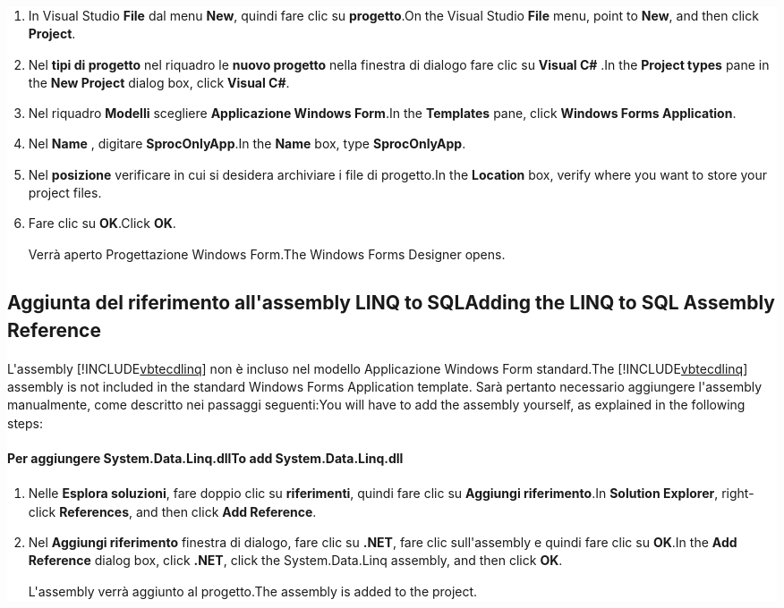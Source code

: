 1.  <span data-ttu-id="d56c6-137">In Visual Studio **File** dal menu **New**, quindi fare clic su **progetto**.</span><span class="sxs-lookup"><span data-stu-id="d56c6-137">On the Visual Studio **File** menu, point to **New**, and then click **Project**.</span></span>  
  
2.  <span data-ttu-id="d56c6-138">Nel **tipi di progetto** nel riquadro le **nuovo progetto** nella finestra di dialogo fare clic su **Visual C#** .</span><span class="sxs-lookup"><span data-stu-id="d56c6-138">In the **Project types** pane in the **New Project** dialog box, click **Visual C#**.</span></span>  
  
3.  <span data-ttu-id="d56c6-139">Nel riquadro **Modelli** scegliere **Applicazione Windows Form**.</span><span class="sxs-lookup"><span data-stu-id="d56c6-139">In the **Templates** pane, click **Windows Forms Application**.</span></span>  
  
4.  <span data-ttu-id="d56c6-140">Nel **Name** , digitare **SprocOnlyApp**.</span><span class="sxs-lookup"><span data-stu-id="d56c6-140">In the **Name** box, type **SprocOnlyApp**.</span></span>  
  
5.  <span data-ttu-id="d56c6-141">Nel **posizione** verificare in cui si desidera archiviare i file di progetto.</span><span class="sxs-lookup"><span data-stu-id="d56c6-141">In the **Location** box, verify where you want to store your project files.</span></span>  
  
6.  <span data-ttu-id="d56c6-142">Fare clic su **OK**.</span><span class="sxs-lookup"><span data-stu-id="d56c6-142">Click **OK**.</span></span>  
  
     <span data-ttu-id="d56c6-143">Verrà aperto Progettazione Windows Form.</span><span class="sxs-lookup"><span data-stu-id="d56c6-143">The Windows Forms Designer opens.</span></span>  
  
## <a name="adding-the-linq-to-sql-assembly-reference"></a><span data-ttu-id="d56c6-144">Aggiunta del riferimento all'assembly LINQ to SQL</span><span class="sxs-lookup"><span data-stu-id="d56c6-144">Adding the LINQ to SQL Assembly Reference</span></span>  
 <span data-ttu-id="d56c6-145">L'assembly [!INCLUDE[vbtecdlinq](../../../../../../includes/vbtecdlinq-md.md)] non è incluso nel modello Applicazione Windows Form standard.</span><span class="sxs-lookup"><span data-stu-id="d56c6-145">The [!INCLUDE[vbtecdlinq](../../../../../../includes/vbtecdlinq-md.md)] assembly is not included in the standard Windows Forms Application template.</span></span> <span data-ttu-id="d56c6-146">Sarà pertanto necessario aggiungere l'assembly manualmente, come descritto nei passaggi seguenti:</span><span class="sxs-lookup"><span data-stu-id="d56c6-146">You will have to add the assembly yourself, as explained in the following steps:</span></span>  
  
#### <a name="to-add-systemdatalinqdll"></a><span data-ttu-id="d56c6-147">Per aggiungere System.Data.Linq.dll</span><span class="sxs-lookup"><span data-stu-id="d56c6-147">To add System.Data.Linq.dll</span></span>  
  
1.  <span data-ttu-id="d56c6-148">Nelle **Esplora soluzioni**, fare doppio clic su **riferimenti**, quindi fare clic su **Aggiungi riferimento**.</span><span class="sxs-lookup"><span data-stu-id="d56c6-148">In **Solution Explorer**, right-click **References**, and then click **Add Reference**.</span></span>  
  
2.  <span data-ttu-id="d56c6-149">Nel **Aggiungi riferimento** finestra di dialogo, fare clic su **.NET**, fare clic sull'assembly e quindi fare clic su **OK**.</span><span class="sxs-lookup"><span data-stu-id="d56c6-149">In the **Add Reference** dialog box, click **.NET**, click the System.Data.Linq assembly, and then click **OK**.</span></span>  
  
     <span data-ttu-id="d56c6-150">L'assembly verrà aggiunto al progetto.</span><span class="sxs-lookup"><span data-stu-id="d56c6-150">The assembly is added to the project.</span></span>  
  